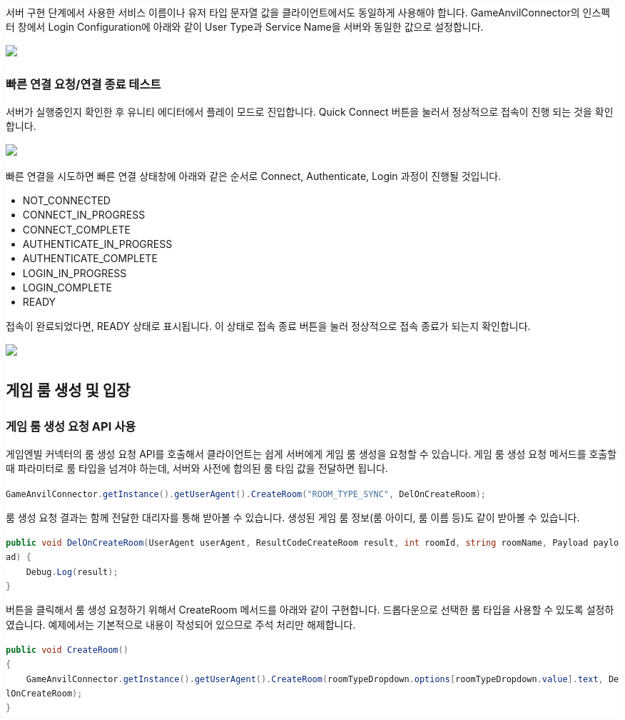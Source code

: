 서버 구현 단계에서 사용한 서비스 이름이나 유저 타입 문자열 값을 클라이언트에서도 동일하게 사용해야 합니다.
GameAnvilConnector의 인스펙터 창에서 Login Configuration에 아래와 같이 User Type과 Service Name을 서버와 동일한 값으로 설정합니다.

![](https://static.toastoven.net/prod_gameanvil/images/tutorial/basic-tutorial/gameanvil-login-configuration.png)

### 빠른 연결 요청/연결 종료 테스트

서버가 실행중인지 확인한 후 유니티 에디터에서 플레이 모드로 진입합니다. Quick Connect 버튼을 눌러서 정상적으로 접속이 진행 되는 것을 확인합니다.

![](https://static.toastoven.net/prod_gameanvil/images/tutorial/basic-tutorial/quick-connect.gif)

빠른 연결을 시도하면 빠른 연결 상태창에 아래와 같은 순서로 Connect, Authenticate, Login 과정이 진행될 것입니다.

* NOT_CONNECTED
* CONNECT_IN_PROGRESS
* CONNECT_COMPLETE
* AUTHENTICATE_IN_PROGRESS
* AUTHENTICATE_COMPLETE
* LOGIN_IN_PROGRESS
* LOGIN_COMPLETE
* READY 

접속이 완료되었다면, READY 상태로 표시됩니다. 이 상태로 접속 종료 버튼을 눌러 정상적으로 접속 종료가 되는지 확인합니다.

![](https://static.toastoven.net/prod_gameanvil/images/tutorial/basic-tutorial/quick-disconnect.gif)

## 게임 룸 생성 및 입장

### 게임 룸 생성 요청 API 사용

게임엔빌 커넥터의 룸 생성 요청 API를 호출해서 클라이언트는 쉽게 서버에게 게임 룸 생성을 요청할 수 있습니다. 게임 룸 생성 요청 메서드를 호출할 때 파라미터로 룸 타입을 넘겨야 하는데, 서버와 사전에 합의된 룸 타임 값을 전달하면 됩니다.

```c#
GameAnvilConnector.getInstance().getUserAgent().CreateRoom("ROOM_TYPE_SYNC", DelOnCreateRoom);
```

룸 생성 요청 결과는 함께 전달한 대리자를 통해 받아볼 수 있습니다. 생성된 게임 룸 정보(룸 아이디, 룸 이름 등)도 같이 받아볼 수 있습니다.

```c#
public void DelOnCreateRoom(UserAgent userAgent, ResultCodeCreateRoom result, int roomId, string roomName, Payload payload) {
    Debug.Log(result);
}
```

버튼을 클릭해서 룸 생성 요청하기 위해서 CreateRoom 메서드를 아래와 같이 구현합니다. 드롭다운으로 선택한 룸 타입을 사용할 수 있도록 설정하였습니다. 예제에서는 기본적으로 내용이 작성되어 있으므로 주석 처리만 해제합니다.

```c#
public void CreateRoom()
{ 
    GameAnvilConnector.getInstance().getUserAgent().CreateRoom(roomTypeDropdown.options[roomTypeDropdown.value].text, DelOnCreateRoom);
}
```
